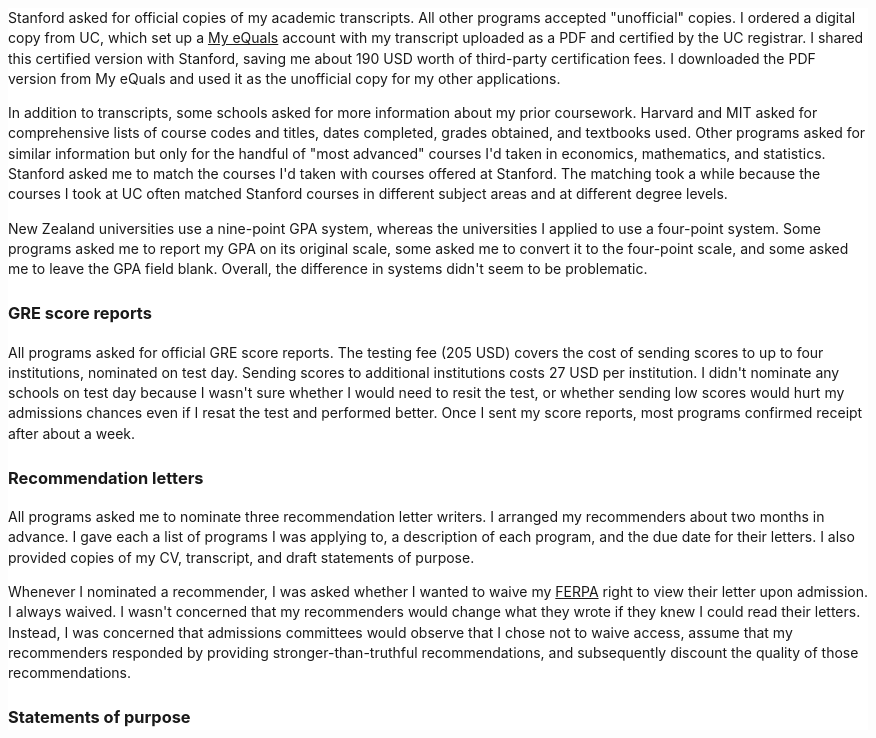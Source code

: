 Stanford asked for official copies of my academic transcripts.
All other programs accepted "unofficial" copies.
I ordered a digital copy from UC, which set up a [My eQuals](https://www.myequals.ac.nz) account with my transcript uploaded as a PDF and certified by the UC registrar.
I shared this certified version with Stanford, saving me about 190 USD worth of third-party certification fees.
I downloaded the PDF version from My eQuals and used it as the unofficial copy for my other applications.

In addition to transcripts, some schools asked for more information about my prior coursework.
Harvard and MIT asked for comprehensive lists of course codes and titles, dates completed, grades obtained, and textbooks used.
Other programs asked for similar information but only for the handful of "most advanced" courses I'd taken in economics, mathematics, and statistics.
Stanford asked me to match the courses I'd taken with courses offered at Stanford.
The matching took a while because the courses I took at UC often matched Stanford courses in different subject areas and at different degree levels.

New Zealand universities use a nine-point GPA system, whereas the universities I applied to use a four-point system.
Some programs asked me to report my GPA on its original scale, some asked me to convert it to the four-point scale, and some asked me to leave the GPA field blank.
Overall, the difference in systems didn't seem to be problematic.

### GRE score reports

All programs asked for official GRE score reports.
The testing fee (205 USD) covers the cost of sending scores to up to four institutions, nominated on test day.
Sending scores to additional institutions costs 27 USD per institution.
I didn't nominate any schools on test day because I wasn't sure whether I would need to resit the test, or whether sending low scores would hurt my admissions chances even if I resat the test and performed better.
Once I sent my score reports, most programs confirmed receipt after about a week.

### Recommendation letters

All programs asked me to nominate three recommendation letter writers.
I arranged my recommenders about two months in advance.
I gave each a list of programs I was applying to, a description of each program, and the due date for their letters.
I also provided copies of my CV, transcript, and draft statements of purpose.

Whenever I nominated a recommender, I was asked whether I wanted to waive my [FERPA](https://www2.ed.gov/ferpa/) right to view their letter upon admission.
I always waived.
I wasn't concerned that my recommenders would change what they wrote if they knew I could read their letters.
Instead, I was concerned that admissions committees would observe that I chose not to waive access, assume that my recommenders responded by providing stronger-than-truthful recommendations, and subsequently discount the quality of those recommendations.

### Statements of purpose
